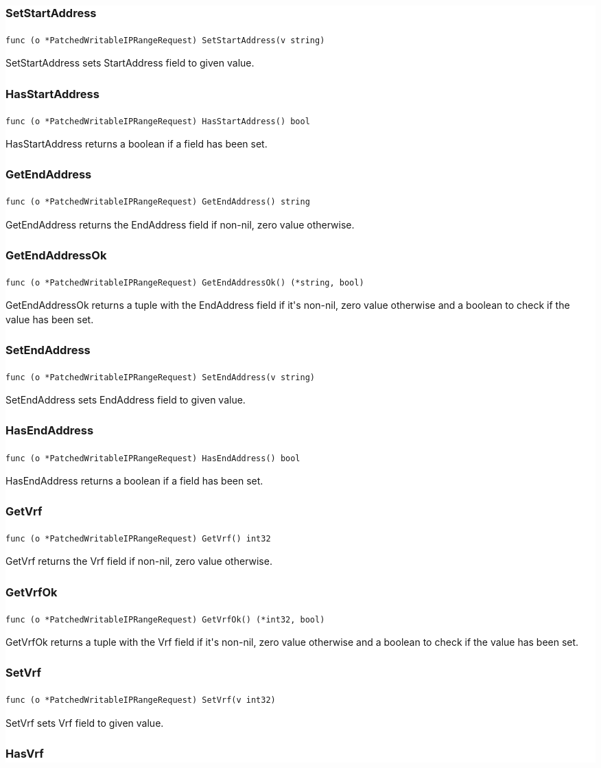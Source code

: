 ### SetStartAddress

`func (o *PatchedWritableIPRangeRequest) SetStartAddress(v string)`

SetStartAddress sets StartAddress field to given value.

### HasStartAddress

`func (o *PatchedWritableIPRangeRequest) HasStartAddress() bool`

HasStartAddress returns a boolean if a field has been set.

### GetEndAddress

`func (o *PatchedWritableIPRangeRequest) GetEndAddress() string`

GetEndAddress returns the EndAddress field if non-nil, zero value otherwise.

### GetEndAddressOk

`func (o *PatchedWritableIPRangeRequest) GetEndAddressOk() (*string, bool)`

GetEndAddressOk returns a tuple with the EndAddress field if it's non-nil, zero value otherwise
and a boolean to check if the value has been set.

### SetEndAddress

`func (o *PatchedWritableIPRangeRequest) SetEndAddress(v string)`

SetEndAddress sets EndAddress field to given value.

### HasEndAddress

`func (o *PatchedWritableIPRangeRequest) HasEndAddress() bool`

HasEndAddress returns a boolean if a field has been set.

### GetVrf

`func (o *PatchedWritableIPRangeRequest) GetVrf() int32`

GetVrf returns the Vrf field if non-nil, zero value otherwise.

### GetVrfOk

`func (o *PatchedWritableIPRangeRequest) GetVrfOk() (*int32, bool)`

GetVrfOk returns a tuple with the Vrf field if it's non-nil, zero value otherwise
and a boolean to check if the value has been set.

### SetVrf

`func (o *PatchedWritableIPRangeRequest) SetVrf(v int32)`

SetVrf sets Vrf field to given value.

### HasVrf
